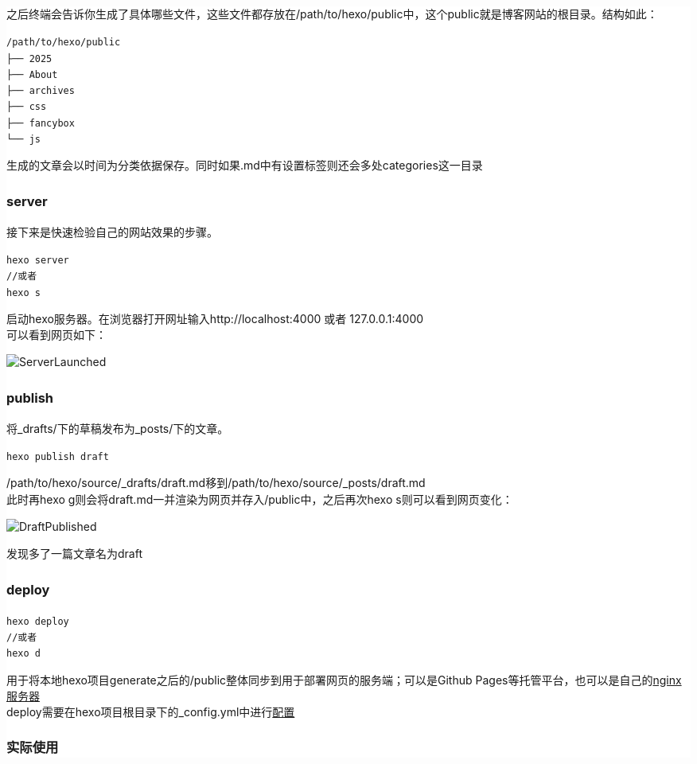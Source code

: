 之后终端会告诉你生成了具体哪些文件，这些文件都存放在/path/to/hexo/public中，这个public就是博客网站的根目录。结构如此：

```sh
/path/to/hexo/public
├── 2025
├── About
├── archives
├── css
├── fancybox
└── js
```

生成的文章会以时间为分类依据保存。同时如果.md中有设置标签则还会多处categories这一目录

### server

接下来是快速检验自己的网站效果的步骤。

```sh
hexo server
//或者
hexo s
```

启动hexo服务器。在浏览器打开网址输入http://localhost:4000 或者 127.0.0.1:4000<br>
可以看到网页如下：

![ServerLaunched](/2025/10/07/Hexo博客的搭建/Hexo_Server1.png)

### publish

将\_drafts/下的草稿发布为\_posts/下的文章。

```sh
hexo publish draft
```

/path/to/hexo/source/\_drafts/draft.md移到/path/to/hexo/source/\_posts/draft.md<br>
此时再hexo g则会将draft.md一并渲染为网页并存入/public中，之后再次hexo s则可以看到网页变化：

![DraftPublished](/2025/10/07/Hexo博客的搭建/Hexo_Server2.png)

发现多了一篇文章名为draft

### deploy

```sh
hexo deploy
//或者
hexo d
```

用于将本地hexo项目generate之后的/public整体同步到用于部署网页的服务端；可以是Github Pages等托管平台，也可以是自己的[nginx服务器](#title-14)<br>
deploy需要在hexo项目根目录下的\_config.yml中进行[配置](#title-20)<br>

### 实际使用
